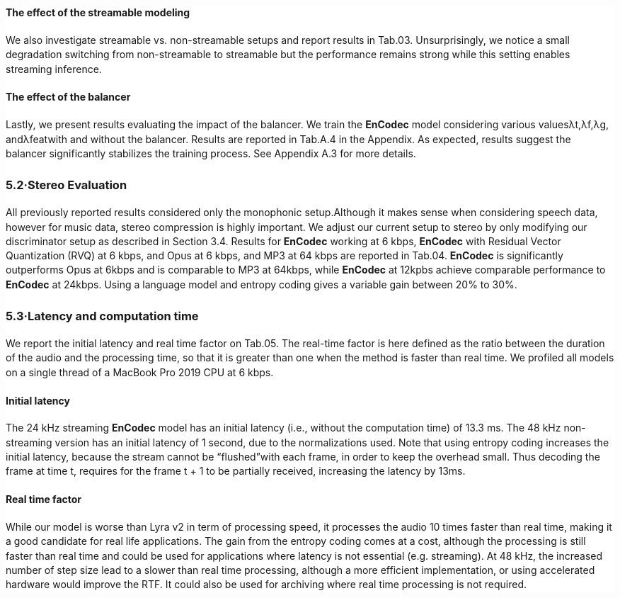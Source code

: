 #### The effect of the streamable modeling

We also investigate streamable vs.
non-streamable setups and report results in Tab.03.
Unsurprisingly, we notice a small degradation switching from non-streamable to streamable but the performance remains strong while this setting enables streaming inference.

#### The effect of the balancer

Lastly, we present results evaluating the impact of the balancer.
We train the  **EnCodec** model considering various valuesλt,λf,λg, andλfeatwith and without the balancer.
Results are reported in Tab.A.4 in the Appendix.
As expected, results suggest the balancer significantly stabilizes the training process.
See Appendix A.3 for more details.

### 5.2·Stereo Evaluation

All previously reported results considered only the monophonic setup.Although it makes sense when considering speech data, however for music data, stereo compression is highly important.
We adjust our current setup to stereo by only modifying our discriminator setup as described in Section 3.4.
Results for **EnCodec** working at 6 kbps, **EnCodec** with Residual Vector Quantization (RVQ) at 6 kbps, and Opus at 6 kbps, and MP3 at 64 kbps are reported in Tab.04.
**EnCodec** is significantly outperforms Opus at 6kbps and is comparable to MP3 at 64kbps, while **EnCodec** at 12kpbs achieve comparable performance to **EnCodec** at 24kbps.
Using a language model and entropy coding gives a variable gain between 20% to 30%.

### 5.3·Latency and computation time

We report the initial latency and real time factor on Tab.05.
The real-time factor is here defined as the ratio between the duration of the audio and the processing time, so that it is greater than one when the method is faster than real time.
We profiled all models on a single thread of a MacBook Pro 2019 CPU at 6 kbps.

#### Initial latency

The 24 kHz streaming  **EnCodec** model has an initial latency (i.e., without the computation time) of 13.3 ms.
The 48 kHz non-streaming version has an initial latency of 1 second, due to the normalizations used.
Note that using entropy coding increases the initial latency, because the stream cannot be “flushed”with each frame, in order to keep the overhead small.
Thus decoding the frame at time t, requires for the frame t + 1 to be partially received, increasing the latency by 13ms.

#### Real time factor

While our model is worse than Lyra v2 in term of processing speed, it processes the audio 10 times faster than real time, making it a good candidate for real life applications.
The gain from the entropy coding comes at a cost, although the processing is still faster than real time and could be used for applications where latency is not essential (e.g.
streaming).
At 48 kHz, the increased number of step size lead to a slower than real time processing, although a more efficient implementation, or using accelerated hardware would improve the RTF.
It could also be used for archiving where real time processing is not required.
